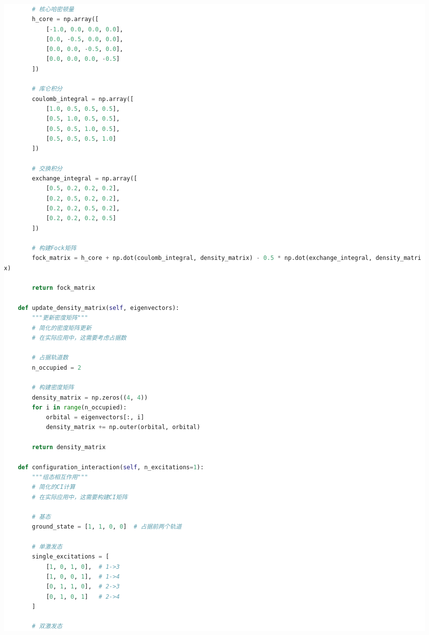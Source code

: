```python
        # 核心哈密顿量
        h_core = np.array([
            [-1.0, 0.0, 0.0, 0.0],
            [0.0, -0.5, 0.0, 0.0],
            [0.0, 0.0, -0.5, 0.0],
            [0.0, 0.0, 0.0, -0.5]
        ])
        
        # 库仑积分
        coulomb_integral = np.array([
            [1.0, 0.5, 0.5, 0.5],
            [0.5, 1.0, 0.5, 0.5],
            [0.5, 0.5, 1.0, 0.5],
            [0.5, 0.5, 0.5, 1.0]
        ])
        
        # 交换积分
        exchange_integral = np.array([
            [0.5, 0.2, 0.2, 0.2],
            [0.2, 0.5, 0.2, 0.2],
            [0.2, 0.2, 0.5, 0.2],
            [0.2, 0.2, 0.2, 0.5]
        ])
        
        # 构建Fock矩阵
        fock_matrix = h_core + np.dot(coulomb_integral, density_matrix) - 0.5 * np.dot(exchange_integral, density_matrix)
        
        return fock_matrix
    
    def update_density_matrix(self, eigenvectors):
        """更新密度矩阵"""
        # 简化的密度矩阵更新
        # 在实际应用中，这需要考虑占据数
        
        # 占据轨道数
        n_occupied = 2
        
        # 构建密度矩阵
        density_matrix = np.zeros((4, 4))
        for i in range(n_occupied):
            orbital = eigenvectors[:, i]
            density_matrix += np.outer(orbital, orbital)
        
        return density_matrix
    
    def configuration_interaction(self, n_excitations=1):
        """组态相互作用"""
        # 简化的CI计算
        # 在实际应用中，这需要构建CI矩阵
        
        # 基态
        ground_state = [1, 1, 0, 0]  # 占据前两个轨道
        
        # 单激发态
        single_excitations = [
            [1, 0, 1, 0],  # 1->3
            [1, 0, 0, 1],  # 1->4
            [0, 1, 1, 0],  # 2->3
            [0, 1, 0, 1]   # 2->4
        ]
        
        # 双激发态
```